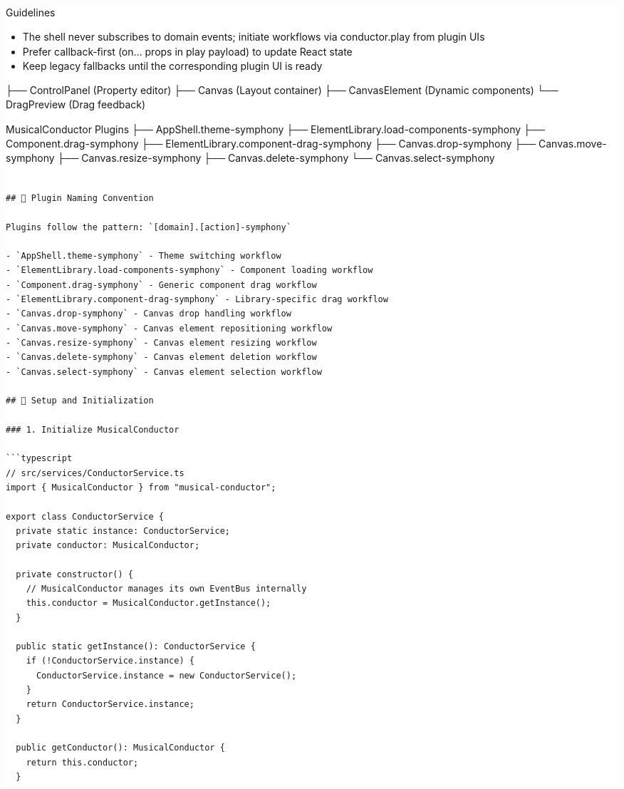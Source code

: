 Guidelines

- The shell never subscribes to domain events; initiate workflows via conductor.play from plugin UIs
- Prefer callback‑first (on… props in play payload) to update React state
- Keep legacy fallbacks until the corresponding plugin UI is ready

├── ControlPanel (Property editor)
├── Canvas (Layout container)
├── CanvasElement (Dynamic components)
└── DragPreview (Drag feedback)

MusicalConductor Plugins
├── AppShell.theme-symphony
├── ElementLibrary.load-components-symphony
├── Component.drag-symphony
├── ElementLibrary.component-drag-symphony
├── Canvas.drop-symphony
├── Canvas.move-symphony
├── Canvas.resize-symphony
├── Canvas.delete-symphony
└── Canvas.select-symphony

````

## 🎯 Plugin Naming Convention

Plugins follow the pattern: `[domain].[action]-symphony`

- `AppShell.theme-symphony` - Theme switching workflow
- `ElementLibrary.load-components-symphony` - Component loading workflow
- `Component.drag-symphony` - Generic component drag workflow
- `ElementLibrary.component-drag-symphony` - Library-specific drag workflow
- `Canvas.drop-symphony` - Canvas drop handling workflow
- `Canvas.move-symphony` - Canvas element repositioning workflow
- `Canvas.resize-symphony` - Canvas element resizing workflow
- `Canvas.delete-symphony` - Canvas element deletion workflow
- `Canvas.select-symphony` - Canvas element selection workflow

## 🔧 Setup and Initialization

### 1. Initialize MusicalConductor

```typescript
// src/services/ConductorService.ts
import { MusicalConductor } from "musical-conductor";

export class ConductorService {
  private static instance: ConductorService;
  private conductor: MusicalConductor;

  private constructor() {
    // MusicalConductor manages its own EventBus internally
    this.conductor = MusicalConductor.getInstance();
  }

  public static getInstance(): ConductorService {
    if (!ConductorService.instance) {
      ConductorService.instance = new ConductorService();
    }
    return ConductorService.instance;
  }

  public getConductor(): MusicalConductor {
    return this.conductor;
  }
````